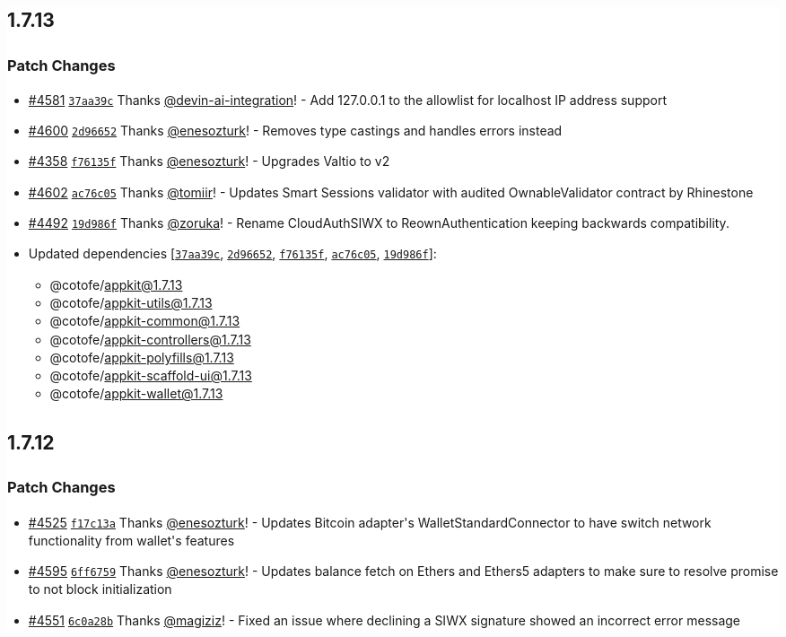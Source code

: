 ## 1.7.13

### Patch Changes

- [#4581](https://github.com/zhouLion/appkit/pull/4581) [`37aa39c`](https://github.com/zhouLion/appkit/commit/37aa39c03f4a67253ff9cf7517408293a512c941) Thanks [@devin-ai-integration](https://github.com/apps/devin-ai-integration)! - Add 127.0.0.1 to the allowlist for localhost IP address support

- [#4600](https://github.com/zhouLion/appkit/pull/4600) [`2d96652`](https://github.com/zhouLion/appkit/commit/2d966523bb7d08218df00b9f333f00460f4c15a9) Thanks [@enesozturk](https://github.com/enesozturk)! - Removes type castings and handles errors instead

- [#4358](https://github.com/zhouLion/appkit/pull/4358) [`f76135f`](https://github.com/zhouLion/appkit/commit/f76135fe25588faf610def5f0c5a2a9af9c25b45) Thanks [@enesozturk](https://github.com/enesozturk)! - Upgrades Valtio to v2

- [#4602](https://github.com/zhouLion/appkit/pull/4602) [`ac76c05`](https://github.com/zhouLion/appkit/commit/ac76c0545bab7ab2457e5d27889abfe7472115e2) Thanks [@tomiir](https://github.com/tomiir)! - Updates Smart Sessions validator with audited OwnableValidator contract by Rhinestone

- [#4492](https://github.com/zhouLion/appkit/pull/4492) [`19d986f`](https://github.com/zhouLion/appkit/commit/19d986fb0dbd15b14c5402c1e7aefdf364a3c908) Thanks [@zoruka](https://github.com/zoruka)! - Rename CloudAuthSIWX to ReownAuthentication keeping backwards compatibility.

- Updated dependencies [[`37aa39c`](https://github.com/zhouLion/appkit/commit/37aa39c03f4a67253ff9cf7517408293a512c941), [`2d96652`](https://github.com/zhouLion/appkit/commit/2d966523bb7d08218df00b9f333f00460f4c15a9), [`f76135f`](https://github.com/zhouLion/appkit/commit/f76135fe25588faf610def5f0c5a2a9af9c25b45), [`ac76c05`](https://github.com/zhouLion/appkit/commit/ac76c0545bab7ab2457e5d27889abfe7472115e2), [`19d986f`](https://github.com/zhouLion/appkit/commit/19d986fb0dbd15b14c5402c1e7aefdf364a3c908)]:
  - @cotofe/appkit@1.7.13
  - @cotofe/appkit-utils@1.7.13
  - @cotofe/appkit-common@1.7.13
  - @cotofe/appkit-controllers@1.7.13
  - @cotofe/appkit-polyfills@1.7.13
  - @cotofe/appkit-scaffold-ui@1.7.13
  - @cotofe/appkit-wallet@1.7.13

## 1.7.12

### Patch Changes

- [#4525](https://github.com/zhouLion/appkit/pull/4525) [`f17c13a`](https://github.com/zhouLion/appkit/commit/f17c13a584ca121416d73eb65f8e02bf6f2a34b1) Thanks [@enesozturk](https://github.com/enesozturk)! - Updates Bitcoin adapter's WalletStandardConnector to have switch network functionality from wallet's features

- [#4595](https://github.com/zhouLion/appkit/pull/4595) [`6ff6759`](https://github.com/zhouLion/appkit/commit/6ff675996c52a46280370227165c532047f0fd63) Thanks [@enesozturk](https://github.com/enesozturk)! - Updates balance fetch on Ethers and Ethers5 adapters to make sure to resolve promise to not block initialization

- [#4551](https://github.com/zhouLion/appkit/pull/4551) [`6c0a28b`](https://github.com/zhouLion/appkit/commit/6c0a28b5c548d4524cba06e2048233d8d96982c3) Thanks [@magiziz](https://github.com/magiziz)! - Fixed an issue where declining a SIWX signature showed an incorrect error message
